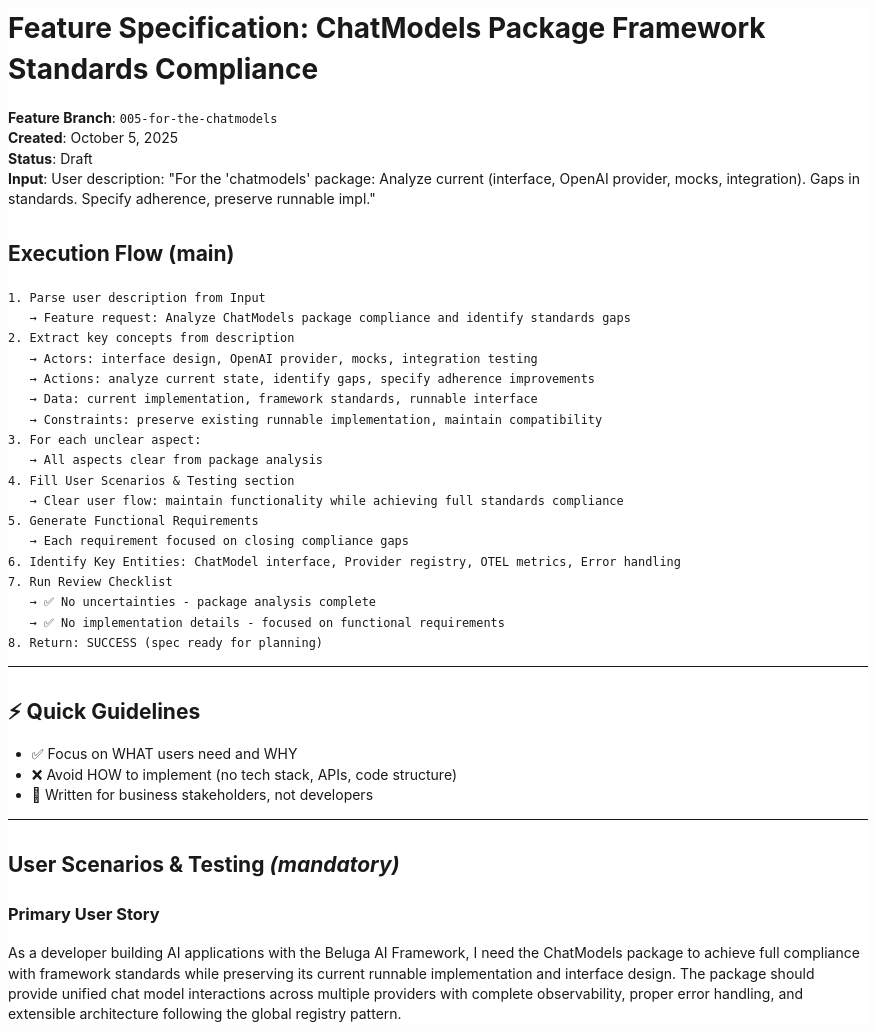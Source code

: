 # Feature Specification: ChatModels Package Framework Standards Compliance

**Feature Branch**: `005-for-the-chatmodels`  
**Created**: October 5, 2025  
**Status**: Draft  
**Input**: User description: "For the 'chatmodels' package: Analyze current (interface, OpenAI provider, mocks, integration). Gaps in standards. Specify adherence, preserve runnable impl."

## Execution Flow (main)
```
1. Parse user description from Input
   → Feature request: Analyze ChatModels package compliance and identify standards gaps
2. Extract key concepts from description
   → Actors: interface design, OpenAI provider, mocks, integration testing
   → Actions: analyze current state, identify gaps, specify adherence improvements
   → Data: current implementation, framework standards, runnable interface
   → Constraints: preserve existing runnable implementation, maintain compatibility
3. For each unclear aspect:
   → All aspects clear from package analysis
4. Fill User Scenarios & Testing section
   → Clear user flow: maintain functionality while achieving full standards compliance
5. Generate Functional Requirements
   → Each requirement focused on closing compliance gaps
6. Identify Key Entities: ChatModel interface, Provider registry, OTEL metrics, Error handling
7. Run Review Checklist
   → ✅ No uncertainties - package analysis complete
   → ✅ No implementation details - focused on functional requirements
8. Return: SUCCESS (spec ready for planning)
```

---

## ⚡ Quick Guidelines
- ✅ Focus on WHAT users need and WHY
- ❌ Avoid HOW to implement (no tech stack, APIs, code structure)
- 👥 Written for business stakeholders, not developers

---

## User Scenarios & Testing *(mandatory)*

### Primary User Story
As a developer building AI applications with the Beluga AI Framework, I need the ChatModels package to achieve full compliance with framework standards while preserving its current runnable implementation and interface design. The package should provide unified chat model interactions across multiple providers with complete observability, proper error handling, and extensible architecture following the global registry pattern.
